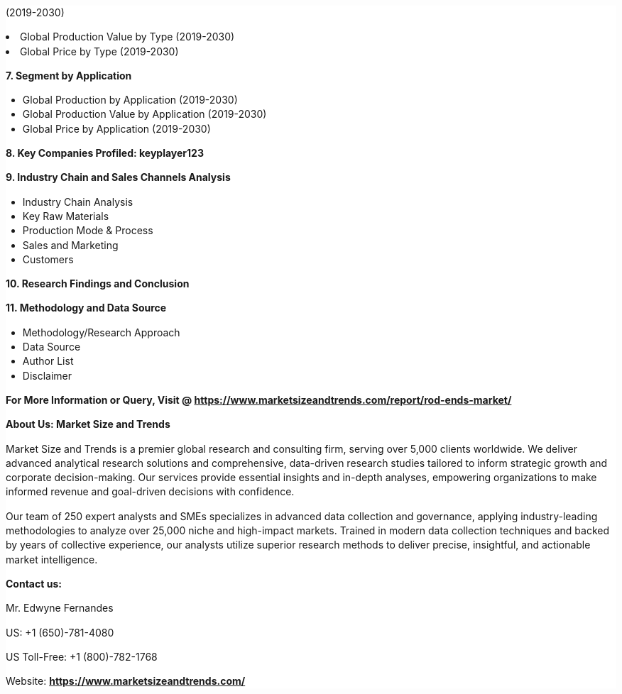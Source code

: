 (2019-2030)</li><li>Global Production Value by Type (2019-2030)</li><li>Global Price by Type (2019-2030)</li></ul><p><strong>7. Segment by Application</strong></p><ul><li>Global Production by Application (2019-2030)</li><li>Global Production Value by Application (2019-2030)</li><li>Global Price by Application (2019-2030)</li></ul><p><strong>8. Key Companies Profiled: keyplayer123</strong></p><p><strong>9. Industry Chain and Sales Channels Analysis</strong></p><ul><li>Industry Chain Analysis</li><li>Key Raw Materials</li><li>Production Mode &amp; Process</li><li>Sales and Marketing</li><li>Customers</li></ul><p><strong>10. Research Findings and Conclusion</strong></p><p><strong>11. Methodology and Data Source</strong></p><ul><li>Methodology/Research Approach</li><li>Data Source</li><li>Author List</li><li>Disclaimer</li></ul></p><p><strong>For More Information or Query, Visit @ <a href="https://www.marketsizeandtrends.com/report/rod-ends-market/">https://www.marketsizeandtrends.com/report/rod-ends-market/</a></strong></p><p><strong>About Us: Market Size and Trends</strong></p><p>Market Size and Trends is a premier global research and consulting firm, serving over 5,000 clients worldwide. We deliver advanced analytical research solutions and comprehensive, data-driven research studies tailored to inform strategic growth and corporate decision-making. Our services provide essential insights and in-depth analyses, empowering organizations to make informed revenue and goal-driven decisions with confidence.</p><p>Our team of 250 expert analysts and SMEs specializes in advanced data collection and governance, applying industry-leading methodologies to analyze over 25,000 niche and high-impact markets. Trained in modern data collection techniques and backed by years of collective experience, our analysts utilize superior research methods to deliver precise, insightful, and actionable market intelligence.</p><p><strong>Contact us:</strong></p><p>Mr. Edwyne Fernandes</p><p>US: +1 (650)-781-4080</p><p>US Toll-Free: +1 (800)-782-1768</p><p>Website: <strong><a href="https://www.marketsizeandtrends.com/">https://www.marketsizeandtrends.com/</a></strong></p>
